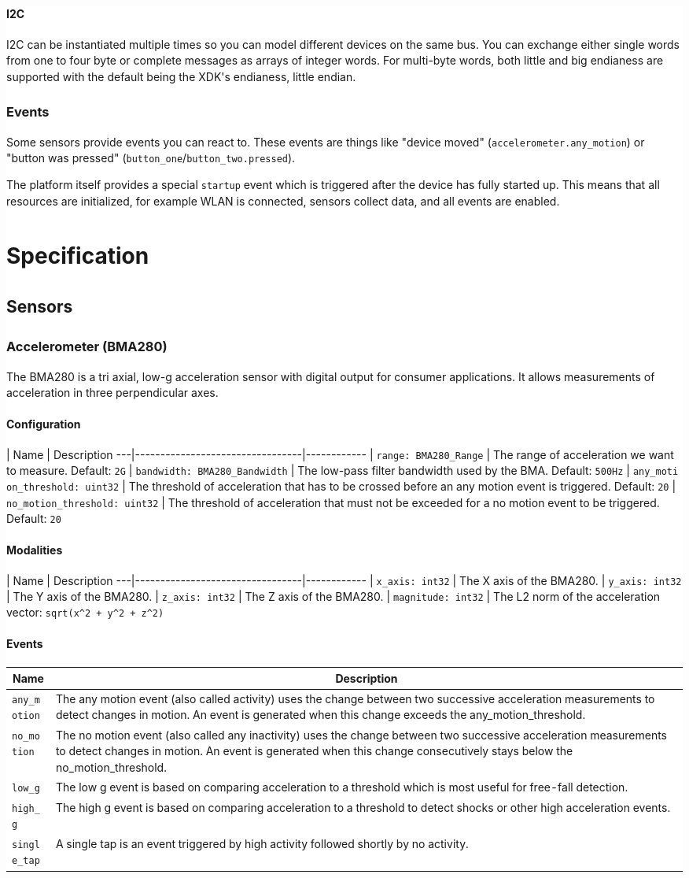 #### I2C

I2C can be instantiated multiple times so you can model different devices on the same bus. You can exchange either single words from one to four byte or complete messages as arrays of integer words. For multi-byte words, both little and big endianess are supported with the default being the XDK's endianess, little endian.

### Events

Some sensors provide events you can react to. These events are things like "device moved" (`accelerometer.any_motion`) or "button was pressed" (`button_one`/`button_two.pressed`).

The platform itself provides a special `startup` event which is triggered after the device has fully started up. This means that all resources are initialized, for example WLAN is connected, sensors collect data, and all events are enabled.

# Specification

## Sensors

### Accelerometer (BMA280)
The BMA280 is a tri axial, low-g acceleration sensor with digital output for consumer applications. It allows measurements of acceleration in three perpendicular axes.

#### Configuration
   | Name                            | Description
---|---------------------------------|------------
   | `range: BMA280_Range`           | The range of acceleration we want to measure. Default: `2G`
   | `bandwidth: BMA280_Bandwidth`   | The low-pass filter bandwidth used by the BMA. Default: `500Hz`
   | `any_motion_threshold: uint32`  | The threshold of acceleration that has to be crossed before an any motion event is triggered. Default: `20`
   | `no_motion_threshold: uint32`   | The threshold of acceleration that must not be exceeded for a no motion event to be triggered. Default: `20`

#### Modalities
   | Name                            | Description
---|---------------------------------|------------
   | `x_axis: int32`                 | The X axis of the BMA280.
   | `y_axis: int32`                 | The Y axis of the BMA280.
   | `z_axis: int32`                 | The Z axis of the BMA280.
   | `magnitude: int32`              | The L2 norm of the acceleration vector: `sqrt(x^2 + y^2 + z^2)`

#### Events
Name                            | Description
--------------------------------|------------
`any_motion`                    | The any motion event (also called activity) uses the change between two successive acceleration measurements to detect changes in motion. An event is generated when this change exceeds the any_motion_threshold.
`no_motion`                     | The no motion event (also called any inactivity) uses the change between two successive acceleration measurements to detect changes in motion. An event is generated when this change consecutively stays below the no_motion_threshold.
`low_g`                         | The low g event is based on comparing acceleration to a threshold which is most useful for free-fall detection.
`high_g`                        | The high g event is based on comparing acceleration to a threshold to detect shocks or other high acceleration events.
`single_tap`                    | A single tap is an event triggered by high activity followed shortly by no activity.